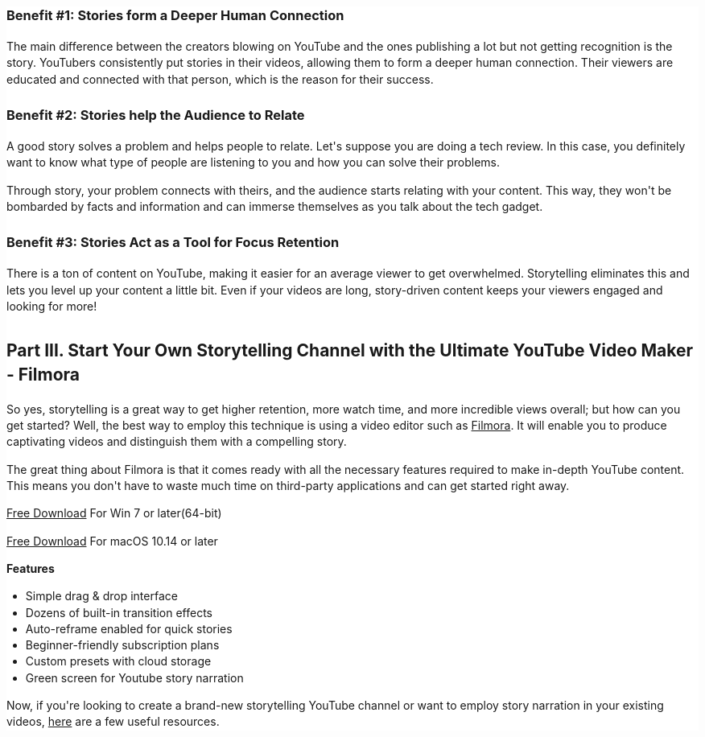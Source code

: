 ### Benefit #1: Stories form a Deeper Human Connection

The main difference between the creators blowing on YouTube and the ones publishing a lot but not getting recognition is the story. YouTubers consistently put stories in their videos, allowing them to form a deeper human connection. Their viewers are educated and connected with that person, which is the reason for their success.

### Benefit #2: Stories help the Audience to Relate

A good story solves a problem and helps people to relate. Let's suppose you are doing a tech review. In this case, you definitely want to know what type of people are listening to you and how you can solve their problems.

Through story, your problem connects with theirs, and the audience starts relating with your content. This way, they won't be bombarded by facts and information and can immerse themselves as you talk about the tech gadget.

### Benefit #3: Stories Act as a Tool for Focus Retention

There is a ton of content on YouTube, making it easier for an average viewer to get overwhelmed. Storytelling eliminates this and lets you level up your content a little bit. Even if your videos are long, story-driven content keeps your viewers engaged and looking for more!

## Part III. Start Your Own Storytelling Channel with the Ultimate YouTube Video Maker - Filmora

So yes, storytelling is a great way to get higher retention, more watch time, and more incredible views overall; but how can you get started? Well, the best way to employ this technique is using a video editor such as [Filmora](https://tools.techidaily.com/wondershare/filmora/download/). It will enable you to produce captivating videos and distinguish them with a compelling story.

The great thing about Filmora is that it comes ready with all the necessary features required to make in-depth YouTube content. This means you don't have to waste much time on third-party applications and can get started right away.

[Free Download](https://tools.techidaily.com/wondershare/filmora/download/) For Win 7 or later(64-bit)

[Free Download](https://tools.techidaily.com/wondershare/filmora/download/) For macOS 10.14 or later

**Features**

* Simple drag & drop interface
* Dozens of built-in transition effects
* Auto-reframe enabled for quick stories
* Beginner-friendly subscription plans
* Custom presets with cloud storage
* Green screen for Youtube story narration

Now, if you're looking to create a brand-new storytelling YouTube channel or want to employ story narration in your existing videos, [here](https://www.google.com/url?q=https://filmora.wondershare.com/resource.html&sa=D&source=docs&ust=1666700190742996&usg=AOvVaw01TH0dbzmHxEp38OecWmSH) are a few useful resources.
